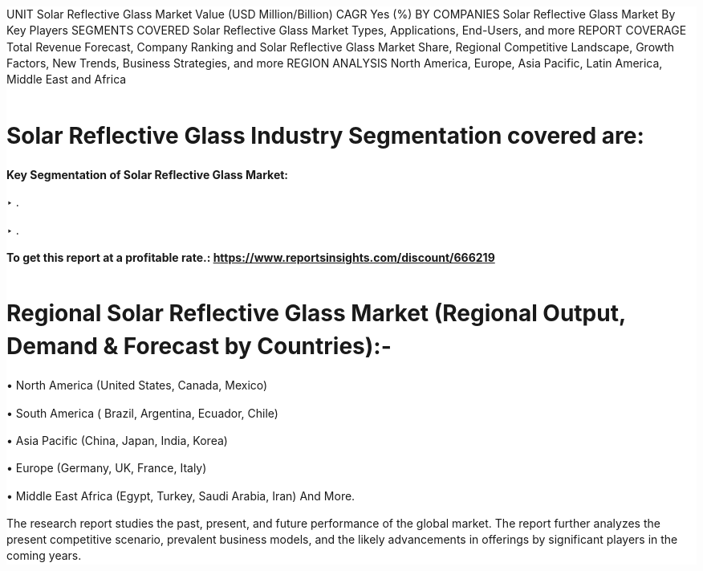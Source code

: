 <tr>
<td>UNIT</td>
<td>Solar Reflective Glass Market Value (USD Million/Billion)</td>
<tr>
<td>CAGR</td>
<td>Yes (%)</td>
</tr>
</tr>
<tr>
<td>BY COMPANIES</td>
<td>Solar Reflective Glass Market By Key Players</td>
</tr>
<tr>
<td>SEGMENTS COVERED</td>
<td>Solar Reflective Glass Market Types, Applications, End-Users, and more</td>
</tr>
<tr>
<td>REPORT COVERAGE</td>
<td>Total Revenue Forecast, Company Ranking and Solar Reflective Glass Market Share, Regional Competitive Landscape, Growth Factors, New Trends, Business Strategies, and more</td>
</tr>
<tr>
<td>REGION ANALYSIS</td>
<td>North America, Europe, Asia Pacific, Latin America, Middle East and Africa</td>
</tr>
</table>

# <strong>Solar Reflective Glass Industry Segmentation covered are:</strong>

<strong>Key Segmentation of Solar Reflective Glass Market:</strong> 

‣ .

‣ .

<strong>To get this report at a profitable rate.: <a href=https://www.reportsinsights.com/discount/666219>https://www.reportsinsights.com/discount/666219</a></strong>

# <strong>Regional Solar Reflective Glass Market (Regional Output, Demand &amp; Forecast by Countries):-</strong>

• North America (United States, Canada, Mexico)

• South America ( Brazil, Argentina, Ecuador, Chile)

• Asia Pacific (China, Japan, India, Korea)

• Europe (Germany, UK, France, Italy)

• Middle East Africa (Egypt, Turkey, Saudi Arabia, Iran) And More.

The research report studies the past, present, and future performance of the global market. The report further analyzes the present competitive scenario, prevalent business models, and the likely advancements in offerings by significant players in the coming years.
